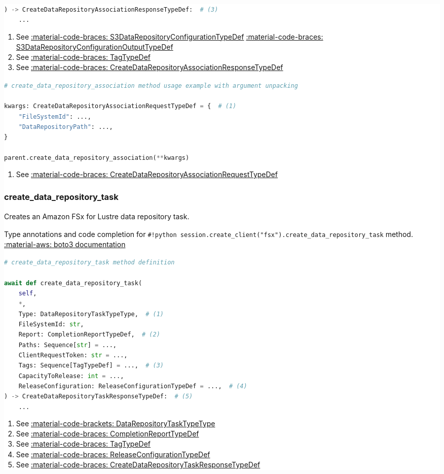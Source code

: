 ```python
) -> CreateDataRepositoryAssociationResponseTypeDef:  # (3)
    ...
```

1. See [:material-code-braces: S3DataRepositoryConfigurationTypeDef](./type_defs.md#s3datarepositoryconfigurationtypedef) [:material-code-braces: S3DataRepositoryConfigurationOutputTypeDef](./type_defs.md#s3datarepositoryconfigurationoutputtypedef) 
2. See [:material-code-braces: TagTypeDef](./type_defs.md#tagtypedef) 
3. See [:material-code-braces: CreateDataRepositoryAssociationResponseTypeDef](./type_defs.md#createdatarepositoryassociationresponsetypedef) 


```python
# create_data_repository_association method usage example with argument unpacking

kwargs: CreateDataRepositoryAssociationRequestTypeDef = {  # (1)
    "FileSystemId": ...,
    "DataRepositoryPath": ...,
}

parent.create_data_repository_association(**kwargs)
```

1. See [:material-code-braces: CreateDataRepositoryAssociationRequestTypeDef](./type_defs.md#createdatarepositoryassociationrequesttypedef) 

### create\_data\_repository\_task

Creates an Amazon FSx for Lustre data repository task.

Type annotations and code completion for `#!python session.create_client("fsx").create_data_repository_task` method.
[:material-aws: boto3 documentation](https://boto3.amazonaws.com/v1/documentation/api/latest/reference/services/fsx/client/create_data_repository_task.html)

```python
# create_data_repository_task method definition

await def create_data_repository_task(
    self,
    *,
    Type: DataRepositoryTaskTypeType,  # (1)
    FileSystemId: str,
    Report: CompletionReportTypeDef,  # (2)
    Paths: Sequence[str] = ...,
    ClientRequestToken: str = ...,
    Tags: Sequence[TagTypeDef] = ...,  # (3)
    CapacityToRelease: int = ...,
    ReleaseConfiguration: ReleaseConfigurationTypeDef = ...,  # (4)
) -> CreateDataRepositoryTaskResponseTypeDef:  # (5)
    ...
```

1. See [:material-code-brackets: DataRepositoryTaskTypeType](./literals.md#datarepositorytasktypetype) 
2. See [:material-code-braces: CompletionReportTypeDef](./type_defs.md#completionreporttypedef) 
3. See [:material-code-braces: TagTypeDef](./type_defs.md#tagtypedef) 
4. See [:material-code-braces: ReleaseConfigurationTypeDef](./type_defs.md#releaseconfigurationtypedef) 
5. See [:material-code-braces: CreateDataRepositoryTaskResponseTypeDef](./type_defs.md#createdatarepositorytaskresponsetypedef) 
